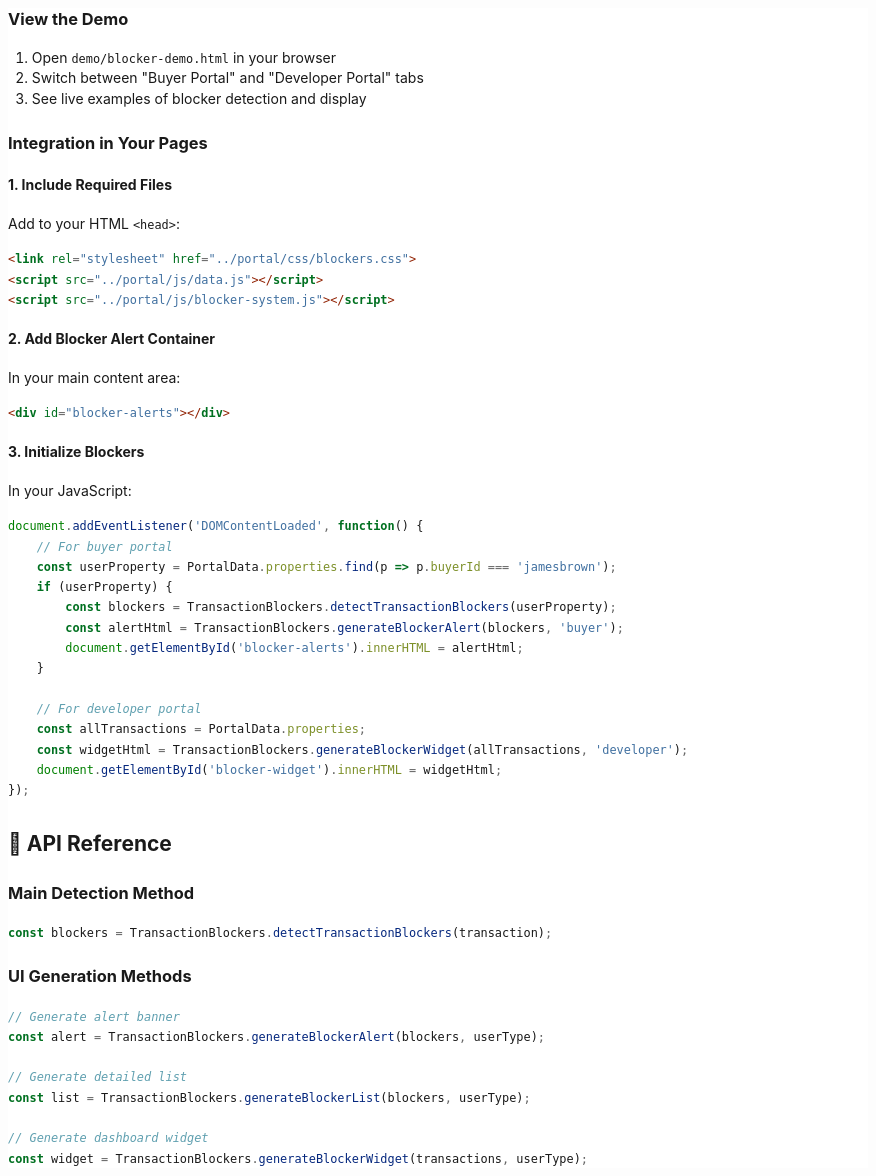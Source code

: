 ### View the Demo
1. Open `demo/blocker-demo.html` in your browser
2. Switch between "Buyer Portal" and "Developer Portal" tabs
3. See live examples of blocker detection and display

### Integration in Your Pages

#### 1. Include Required Files
Add to your HTML `<head>`:
```html
<link rel="stylesheet" href="../portal/css/blockers.css">
<script src="../portal/js/data.js"></script>
<script src="../portal/js/blocker-system.js"></script>
```

#### 2. Add Blocker Alert Container
In your main content area:
```html
<div id="blocker-alerts"></div>
```

#### 3. Initialize Blockers
In your JavaScript:
```javascript
document.addEventListener('DOMContentLoaded', function() {
    // For buyer portal
    const userProperty = PortalData.properties.find(p => p.buyerId === 'jamesbrown');
    if (userProperty) {
        const blockers = TransactionBlockers.detectTransactionBlockers(userProperty);
        const alertHtml = TransactionBlockers.generateBlockerAlert(blockers, 'buyer');
        document.getElementById('blocker-alerts').innerHTML = alertHtml;
    }
    
    // For developer portal
    const allTransactions = PortalData.properties;
    const widgetHtml = TransactionBlockers.generateBlockerWidget(allTransactions, 'developer');
    document.getElementById('blocker-widget').innerHTML = widgetHtml;
});
```

## 🔧 API Reference

### Main Detection Method
```javascript
const blockers = TransactionBlockers.detectTransactionBlockers(transaction);
```

### UI Generation Methods
```javascript
// Generate alert banner
const alert = TransactionBlockers.generateBlockerAlert(blockers, userType);

// Generate detailed list  
const list = TransactionBlockers.generateBlockerList(blockers, userType);

// Generate dashboard widget
const widget = TransactionBlockers.generateBlockerWidget(transactions, userType);
```
